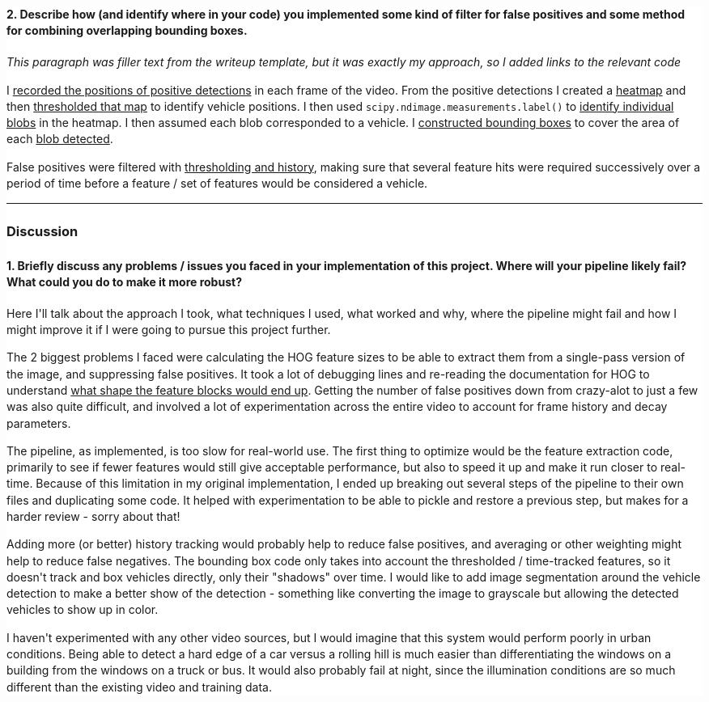 
#### 2. Describe how (and identify where in your code) you implemented some kind of filter for false positives and some method for combining overlapping bounding boxes.

*This paragraph was filler text from the writeup template, but it was exactly my approach, so I added links to the relevant code*

I [recorded the positions of positive detections](vid.py#L29) in each frame of the video.  From the positive detections I created a [heatmap](bounding.py#L12-L17) and then [thresholded that map](bounding.py#L18-L21) to identify vehicle positions.  I then used `scipy.ndimage.measurements.label()` to [identify individual blobs](bounding.py#L43) in the heatmap.  I then assumed each blob corresponded to a vehicle.  I [constructed bounding boxes](bounding.py#L49-L58) to cover the area of each [blob detected](bounding.py#L47-L48).

False positives were filtered with [thresholding and history](bounding.py#L31-L39), making sure that several feature hits were required successively over a period of time before a feature / set of features would be considered a vehicle.

---

### Discussion

#### 1. Briefly discuss any problems / issues you faced in your implementation of this project.  Where will your pipeline likely fail?  What could you do to make it more robust?

Here I'll talk about the approach I took, what techniques I used, what worked and why, where the pipeline might fail and how I might improve it if I were going to pursue this project further.

The 2 biggest problems I faced were calculating the HOG feature sizes to be able to extract them from a single-pass version of the image, and suppressing false positives. It took a lot of debugging lines and re-reading the documentation for HOG to understand [what shape the feature blocks would end up](vid.py#L13). Getting the number of false positives down from crazy-alot to just a few was also quite difficult, and involved a lot of experimentation across the entire video to account for frame history and decay parameters.

The pipeline, as implemented, is too slow for real-world use. The first thing to optimize would be the feature extraction code, primarily to see if fewer features would still give acceptable performance, but also to speed it up and make it run closer to real-time. Because of this limitation in my original implementation, I ended up breaking out several steps of the pipeline to their own files and duplicating some code. It helped with experimentation to be able to pickle and restore a previous step, but makes for a harder review - sorry about that!

Adding more (or better) history tracking would probably help to reduce false positives, and averaging or other weighting might help to reduce false negatives. The bounding box code only takes into account the thresholded / time-tracked features, so it doesn't track and box vehicles directly, only their "shadows" over time. I would like to add image segmentation around the vehicle detection to make a better show of the detection - something like converting the image to grayscale but allowing the detected vehicles to show up in color.

I haven't experimented with any other video sources, but I would imagine that this system would perform poorly in urban conditions. Being able to detect a hard edge of a car versus a rolling hill is much easier than differentiating the windows on a building from the windows on a truck or bus. It would also probably fail at night, since the illumination conditions are so much different than the existing video and training data.

